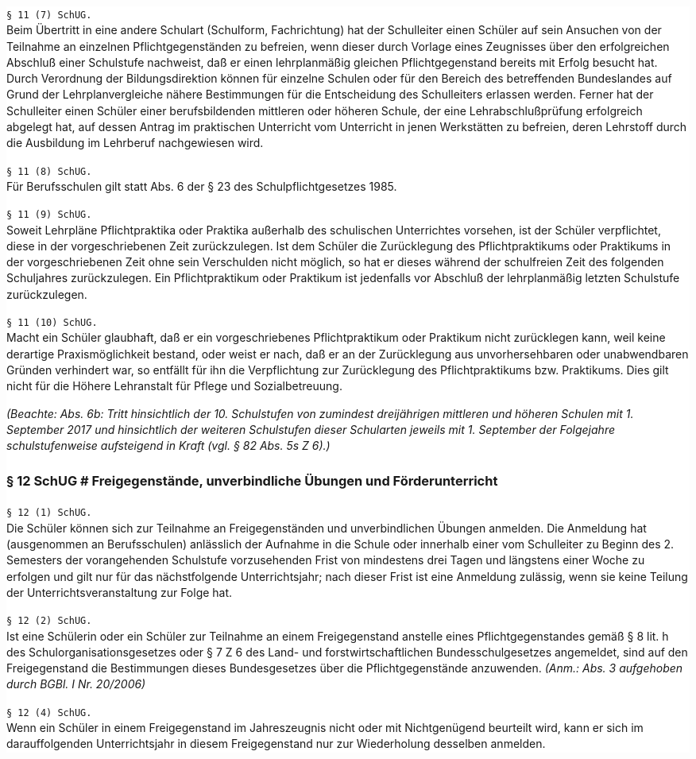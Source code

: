 `§ 11 (7) SchUG.`  
Beim Übertritt in eine andere Schulart (Schulform, Fachrichtung) hat der Schulleiter einen Schüler auf sein Ansuchen von der Teilnahme an einzelnen Pflichtgegenständen zu befreien, wenn dieser durch Vorlage eines Zeugnisses über den erfolgreichen Abschluß einer Schulstufe nachweist, daß er einen lehrplanmäßig gleichen Pflichtgegenstand bereits mit Erfolg besucht hat. Durch Verordnung der Bildungsdirektion können für einzelne Schulen oder für den Bereich des betreffenden Bundeslandes auf Grund der Lehrplanvergleiche nähere Bestimmungen für die Entscheidung des Schulleiters erlassen werden. Ferner hat der Schulleiter einen Schüler einer berufsbildenden mittleren oder höheren Schule, der eine Lehrabschlußprüfung erfolgreich abgelegt hat, auf dessen Antrag im praktischen Unterricht vom Unterricht in jenen Werkstätten zu befreien, deren Lehrstoff durch die Ausbildung im Lehrberuf nachgewiesen wird.

`§ 11 (8) SchUG.`  
Für Berufsschulen gilt statt Abs. 6 der § 23 des Schulpflichtgesetzes 1985.

`§ 11 (9) SchUG.`  
Soweit Lehrpläne Pflichtpraktika oder Praktika außerhalb des schulischen Unterrichtes vorsehen, ist der Schüler verpflichtet, diese in der vorgeschriebenen Zeit zurückzulegen. Ist dem Schüler die Zurücklegung des Pflichtpraktikums oder Praktikums in der vorgeschriebenen Zeit ohne sein Verschulden nicht möglich, so hat er dieses während der schulfreien Zeit des folgenden Schuljahres zurückzulegen. Ein Pflichtpraktikum oder Praktikum ist jedenfalls vor Abschluß der lehrplanmäßig letzten Schulstufe zurückzulegen.

`§ 11 (10) SchUG.`  
Macht ein Schüler glaubhaft, daß er ein vorgeschriebenes Pflichtpraktikum oder Praktikum nicht zurücklegen kann, weil keine derartige Praxismöglichkeit bestand, oder weist er nach, daß er an der Zurücklegung aus unvorhersehbaren oder unabwendbaren Gründen verhindert war, so entfällt für ihn die Verpflichtung zur Zurücklegung des Pflichtpraktikums bzw. Praktikums. Dies gilt nicht für die Höhere Lehranstalt für Pflege und Sozialbetreuung.

*(Beachte: Abs. 6b: Tritt hinsichtlich der 10. Schulstufen von zumindest dreijährigen mittleren und höheren Schulen mit 1. September 2017 und hinsichtlich der weiteren Schulstufen dieser Schularten jeweils mit 1. September der Folgejahre schulstufenweise aufsteigend in Kraft (vgl. § 82 Abs. 5s Z 6).)*

### § 12 SchUG # Freigegenstände, unverbindliche Übungen und Förderunterricht

`§ 12 (1) SchUG.`  
Die Schüler können sich zur Teilnahme an Freigegenständen und unverbindlichen Übungen anmelden. Die Anmeldung hat (ausgenommen an Berufsschulen) anlässlich der Aufnahme in die Schule oder innerhalb einer vom Schulleiter zu Beginn des 2. Semesters der vorangehenden Schulstufe vorzusehenden Frist von mindestens drei Tagen und längstens einer Woche zu erfolgen und gilt nur für das nächstfolgende Unterrichtsjahr; nach dieser Frist ist eine Anmeldung zulässig, wenn sie keine Teilung der Unterrichtsveranstaltung zur Folge hat.

`§ 12 (2) SchUG.`  
Ist eine Schülerin oder ein Schüler zur Teilnahme an einem Freigegenstand anstelle eines Pflichtgegenstandes gemäß § 8 lit. h des Schulorganisationsgesetzes oder § 7 Z 6 des Land- und forstwirtschaftlichen Bundesschulgesetzes angemeldet, sind auf den Freigegenstand die Bestimmungen dieses Bundesgesetzes über die Pflichtgegenstände anzuwenden.
*(Anm.: Abs. 3 aufgehoben durch BGBl. I Nr. 20/2006)*

`§ 12 (4) SchUG.`  
Wenn ein Schüler in einem Freigegenstand im Jahreszeugnis nicht oder mit Nichtgenügend beurteilt wird, kann er sich im darauffolgenden Unterrichtsjahr in diesem Freigegenstand nur zur Wiederholung desselben anmelden.
